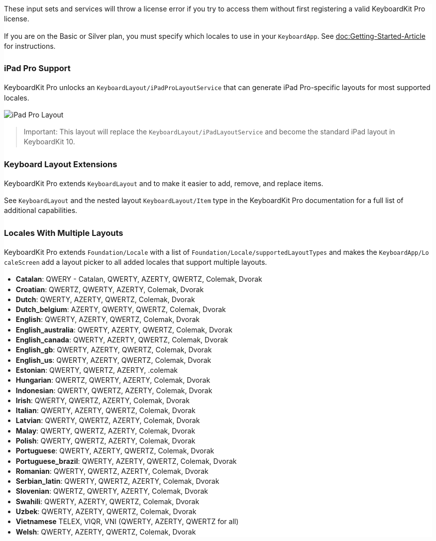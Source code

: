 These input sets and services will throw a license error if you try to access them without first registering a valid KeyboardKit Pro license. 

If you are on the Basic or Silver plan, you must specify which locales to use in your ``KeyboardApp``. See <doc:Getting-Started-Article> for instructions.


### iPad Pro Support

KeyboardKit Pro unlocks an ``KeyboardLayout/iPadProLayoutService`` that can generate iPad Pro-specific layouts for most supported locales.

![iPad Pro Layout](keyboardview-ipadpro)

> Important: This layout will replace the ``KeyboardLayout/iPadLayoutService`` and become the standard iPad layout in KeyboardKit 10.


### Keyboard Layout Extensions

KeyboardKit Pro extends ``KeyboardLayout`` and to make it easier to add, remove, and replace items. 

See ``KeyboardLayout`` and the nested layout ``KeyboardLayout/Item`` type in the KeyboardKit Pro documentation for a full list of additional capabilities.


### Locales With Multiple Layouts

KeyboardKit Pro extends ``Foundation/Locale`` with a list of ``Foundation/Locale/supportedLayoutTypes`` and makes the ``KeyboardApp/LocaleScreen`` add a layout picker to all added locales that support multiple layouts. 

* **Catalan**: QWERY - Catalan, QWERTY, AZERTY, QWERTZ, Colemak, Dvorak
* **Croatian**: QWERTZ, QWERTY, AZERTY, Colemak, Dvorak
* **Dutch**: QWERTY, AZERTY, QWERTZ, Colemak, Dvorak
* **Dutch_belgium**: AZERTY, QWERTY, QWERTZ, Colemak, Dvorak
* **English**: QWERTY, AZERTY, QWERTZ, Colemak, Dvorak
* **English_australia**: QWERTY, AZERTY, QWERTZ, Colemak, Dvorak
* **English_canada**: QWERTY, AZERTY, QWERTZ, Colemak, Dvorak
* **English_gb**: QWERTY, AZERTY, QWERTZ, Colemak, Dvorak
* **English_us**: QWERTY, AZERTY, QWERTZ, Colemak, Dvorak
* **Estonian**: QWERTY, QWERTZ, AZERTY, .colemak
* **Hungarian**: QWERTZ, QWERTY, AZERTY, Colemak, Dvorak
* **Indonesian**: QWERTY, QWERTZ, AZERTY, Colemak, Dvorak
* **Irish**: QWERTY, QWERTZ, AZERTY, Colemak, Dvorak
* **Italian**: QWERTY, AZERTY, QWERTZ, Colemak, Dvorak
* **Latvian**: QWERTY, QWERTZ, AZERTY, Colemak, Dvorak
* **Malay**: QWERTY, QWERTZ, AZERTY, Colemak, Dvorak
* **Polish**: QWERTY, QWERTZ, AZERTY, Colemak, Dvorak
* **Portuguese**: QWERTY, AZERTY, QWERTZ, Colemak, Dvorak
* **Portuguese_brazil**: QWERTY, AZERTY, QWERTZ, Colemak, Dvorak
* **Romanian**: QWERTY, QWERTZ, AZERTY, Colemak, Dvorak
* **Serbian_latin**: QWERTY, QWERTZ, AZERTY, Colemak, Dvorak
* **Slovenian**: QWERTZ, QWERTY, AZERTY, Colemak, Dvorak
* **Swahili**: QWERTY, AZERTY, QWERTZ, Colemak, Dvorak
* **Uzbek**: QWERTY, AZERTY, QWERTZ, Colemak, Dvorak
* **Vietnamese** TELEX, VIQR, VNI (QWERTY, AZERTY, QWERTZ for all)
* **Welsh**: QWERTY, AZERTY, QWERTZ, Colemak, Dvorak
